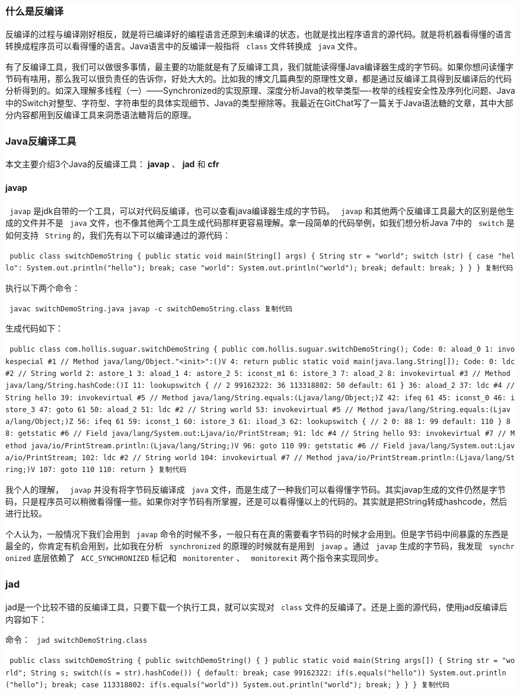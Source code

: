 ### 什么是反编译 ###

反编译的过程与编译刚好相反，就是将已编译好的编程语言还原到未编译的状态，也就是找出程序语言的源代码。就是将机器看得懂的语言转换成程序员可以看得懂的语言。Java语言中的反编译一般指将 ` class` 文件转换成 ` java` 文件。

有了反编译工具，我们可以做很多事情，最主要的功能就是有了反编译工具，我们就能读得懂Java编译器生成的字节码。如果你想问读懂字节码有啥用，那么我可以很负责任的告诉你，好处大大的。比如我的博文几篇典型的原理性文章，都是通过反编译工具得到反编译后的代码分析得到的。如深入理解多线程（一）——Synchronized的实现原理、深度分析Java的枚举类型—-枚举的线程安全性及序列化问题、Java中的Switch对整型、字符型、字符串型的具体实现细节、Java的类型擦除等。我最近在GitChat写了一篇关于Java语法糖的文章，其中大部分内容都用到反编译工具来洞悉语法糖背后的原理。

### Java反编译工具 ###

本文主要介绍3个Java的反编译工具： **javap** 、 **jad** 和 **cfr**

#### javap ####

` javap` 是jdk自带的一个工具，可以对代码反编译，也可以查看java编译器生成的字节码。 ` javap` 和其他两个反编译工具最大的区别是他生成的文件并不是 ` java` 文件，也不像其他两个工具生成代码那样更容易理解。拿一段简单的代码举例，如我们想分析Java 7中的 ` switch` 是如何支持 ` String` 的，我们先有以下可以编译通过的源代码：

` public class switchDemoString { public static void main(String[] args) { String str = "world"; switch (str) { case "hello": System.out.println("hello"); break; case "world": System.out.println("world"); break; default: break; } } } 复制代码`

执行以下两个命令：

` javac switchDemoString.java javap -c switchDemoString.class 复制代码`

生成代码如下：

` public class com.hollis.suguar.switchDemoString { public com.hollis.suguar.switchDemoString(); Code: 0: aload_0 1: invokespecial #1 // Method java/lang/Object."<init>":()V 4: return public static void main(java.lang.String[]); Code: 0: ldc #2 // String world 2: astore_1 3: aload_1 4: astore_2 5: iconst_m1 6: istore_3 7: aload_2 8: invokevirtual #3 // Method java/lang/String.hashCode:()I 11: lookupswitch { // 2 99162322: 36 113318802: 50 default: 61 } 36: aload_2 37: ldc #4 // String hello 39: invokevirtual #5 // Method java/lang/String.equals:(Ljava/lang/Object;)Z 42: ifeq 61 45: iconst_0 46: istore_3 47: goto 61 50: aload_2 51: ldc #2 // String world 53: invokevirtual #5 // Method java/lang/String.equals:(Ljava/lang/Object;)Z 56: ifeq 61 59: iconst_1 60: istore_3 61: iload_3 62: lookupswitch { // 2 0: 88 1: 99 default: 110 } 88: getstatic #6 // Field java/lang/System.out:Ljava/io/PrintStream; 91: ldc #4 // String hello 93: invokevirtual #7 // Method java/io/PrintStream.println:(Ljava/lang/String;)V 96: goto 110 99: getstatic #6 // Field java/lang/System.out:Ljava/io/PrintStream; 102: ldc #2 // String world 104: invokevirtual #7 // Method java/io/PrintStream.println:(Ljava/lang/String;)V 107: goto 110 110: return } 复制代码`

我个人的理解， ` javap` 并没有将字节码反编译成 ` java` 文件，而是生成了一种我们可以看得懂字节码。其实javap生成的文件仍然是字节码，只是程序员可以稍微看得懂一些。如果你对字节码有所掌握，还是可以看得懂以上的代码的。其实就是把String转成hashcode，然后进行比较。

个人认为，一般情况下我们会用到 ` javap` 命令的时候不多，一般只有在真的需要看字节码的时候才会用到。但是字节码中间暴露的东西是最全的，你肯定有机会用到，比如我在分析 ` synchronized` 的原理的时候就有是用到 ` javap` 。通过 ` javap` 生成的字节码，我发现 ` synchronized` 底层依赖了 ` ACC_SYNCHRONIZED` 标记和 ` monitorenter` 、 ` monitorexit` 两个指令来实现同步。

### jad ###

jad是一个比较不错的反编译工具，只要下载一个执行工具，就可以实现对 ` class` 文件的反编译了。还是上面的源代码，使用jad反编译后内容如下：

命令： ` jad switchDemoString.class`

` public class switchDemoString { public switchDemoString() { } public static void main(String args[]) { String str = "world"; String s; switch((s = str).hashCode()) { default: break; case 99162322: if(s.equals("hello")) System.out.println("hello"); break; case 113318802: if(s.equals("world")) System.out.println("world"); break; } } } 复制代码`
